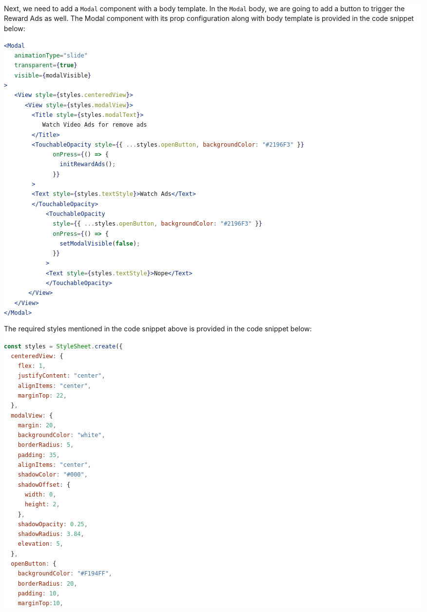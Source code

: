 Next, we need to add a `Modal` component with a body template. In the `Modal` body, we are going to add a button to trigger the Reward Ads as well. The Modal component with its prop configuration along with body template is provided in the code snippet below:

```jsx
<Modal
   animationType="slide"
   transparent={true}
   visible={modalVisible}
>
   <View style={styles.centeredView}>
      <View style={styles.modalView}>
        <Title style={styles.modalText}>
           Watch Video Ads for remove ads
        </Title>
        <TouchableOpacity style={{ ...styles.openButton, backgroundColor: "#2196F3" }}
              onPress={() => {
                initRewardAds();
              }}
        >
        <Text style={styles.textStyle}>Watch Ads</Text>
        </TouchableOpacity>
            <TouchableOpacity
              style={{ ...styles.openButton, backgroundColor: "#2196F3" }}
              onPress={() => {
                setModalVisible(false);
              }}
            >
            <Text style={styles.textStyle}>Nope</Text>
            </TouchableOpacity>
       </View>
   </View>
</Modal>
```

The required styles mentioned in the code snippet above is provided in the code snippet below:

```jsx
const styles = StyleSheet.create({
  centeredView: {
    flex: 1,
    justifyContent: "center",
    alignItems: "center",
    marginTop: 22,
  },
  modalView: {
    margin: 20,
    backgroundColor: "white",
    borderRadius: 5,
    padding: 35,
    alignItems: "center",
    shadowColor: "#000",
    shadowOffset: {
      width: 0,
      height: 2,
    },
    shadowOpacity: 0.25,
    shadowRadius: 3.84,
    elevation: 5,
  },
  openButton: {
    backgroundColor: "#F194FF",
    borderRadius: 20,
    padding: 10,
    marginTop:10,
```